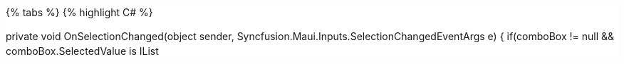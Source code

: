 {% tabs %}
{% highlight C# %}

private void OnSelectionChanged(object sender, Syncfusion.Maui.Inputs.SelectionChangedEventArgs e)
{
    if(comboBox != null && comboBox.SelectedValue is IList<object> value)
    {
        selectedValue.Text = value.Count.ToString();
    }
}

{% endhighlight %}
{% endtabs %}

The following gif image illustrates the result of the above code:

![.NET MAUI ComboBox multiple selected value.](Images/Selection/net-maui-combobox-multiple-selected-value.png)

N> If the [SelectedValuePath](https://help.syncfusion.com/cr/maui/Syncfusion.Maui.Inputs.DropDownControls.DropDownListBase.html#Syncfusion_Maui_Inputs_DropDownControls_DropDownListBase_SelectedValuePath) is not specified, the [SelectedValue](https://help.syncfusion.com/cr/maui/Syncfusion.Maui.Inputs.DropDownControls.DropDownListBase.html#Syncfusion_Maui_Inputs_DropDownControls_DropDownListBase_SelectedValue) will be the same as the [SelectedItem](https://help.syncfusion.com/cr/maui/Syncfusion.Maui.Inputs.DropDownControls.DropDownListBase.html#Syncfusion_Maui_Inputs_DropDownControls_DropDownListBase_SelectedItem) or [SelectedItems](https://help.syncfusion.com/cr/maui/Syncfusion.Maui.Inputs.DropDownControls.DropDownListBase.html#Syncfusion_Maui_Inputs_DropDownControls_DropDownListBase_SelectedItems), depending on the selection mode.

## Open a drop-down programmatically

In the .NET MAUI ComboBox control, the .NET MAUI drop-down list can be opened or closed programmatically by using the [IsDropDownOpen](https://help.syncfusion.com/cr/maui/Syncfusion.Maui.Core.SfDropdownEntry.html#Syncfusion_Maui_Core_SfDropdownEntry_IsDropDownOpen) property. The default value of the IsDropDownOpen property is `false`.

{% tabs %}
{% highlight XAML %}

<editors:SfComboBox x:Name="comboBox"
                    IsEditable="true"
                    ItemsSource="{Binding SocialMedias}"
                    IsDropDownOpen = true;
                    DisplayMemberPath="Name"
                    TextMemberPath="Name">
</editors:SfComboBox>

{% endhighlight %}
{% highlight C# %}

SfComboBox comboBox = new SfComboBox
{
    IsEditable = true,
    ItemsSource = socialMediaViewModel.SocialMedias,
    IsDropDownOpen = true,
    DisplayMemberPath = "Name",
    TextMemberPath = "Name"
};

{% endhighlight %}
{% endtabs %}
